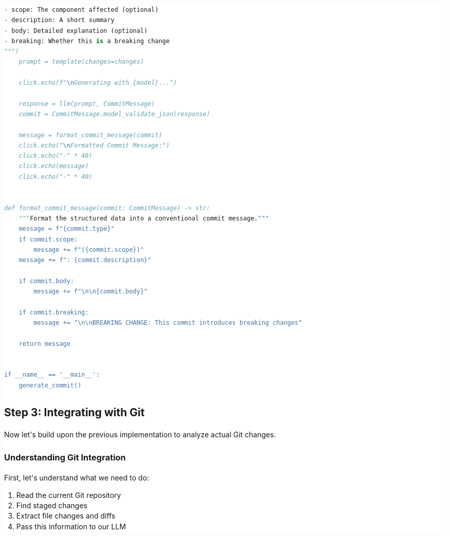 ```python
- scope: The component affected (optional)
- description: A short summary
- body: Detailed explanation (optional)
- breaking: Whether this is a breaking change
""")
    prompt = template(changes=changes)
    
    click.echo(f"\nGenerating with {model}...")
    
    response = llm(prompt, CommitMessage)
    commit = CommitMessage.model_validate_json(response)
    
    message = format_commit_message(commit)
    click.echo("\nFormatted Commit Message:")
    click.echo("-" * 40)
    click.echo(message)
    click.echo("-" * 40)


def format_commit_message(commit: CommitMessage) -> str:
    """Format the structured data into a conventional commit message."""
    message = f"{commit.type}"
    if commit.scope:
        message += f"({commit.scope})"
    message += f": {commit.description}"
    
    if commit.body:
        message += f"\n\n{commit.body}"
    
    if commit.breaking:
        message += "\n\nBREAKING CHANGE: This commit introduces breaking changes"
    
    return message


if __name__ == '__main__':
    generate_commit()
```

## Step 3: Integrating with Git

Now let's build upon the previous implementation to analyze actual Git changes.

### Understanding Git Integration

First, let's understand what we need to do:
1. Read the current Git repository
2. Find staged changes
3. Extract file changes and diffs
4. Pass this information to our LLM
